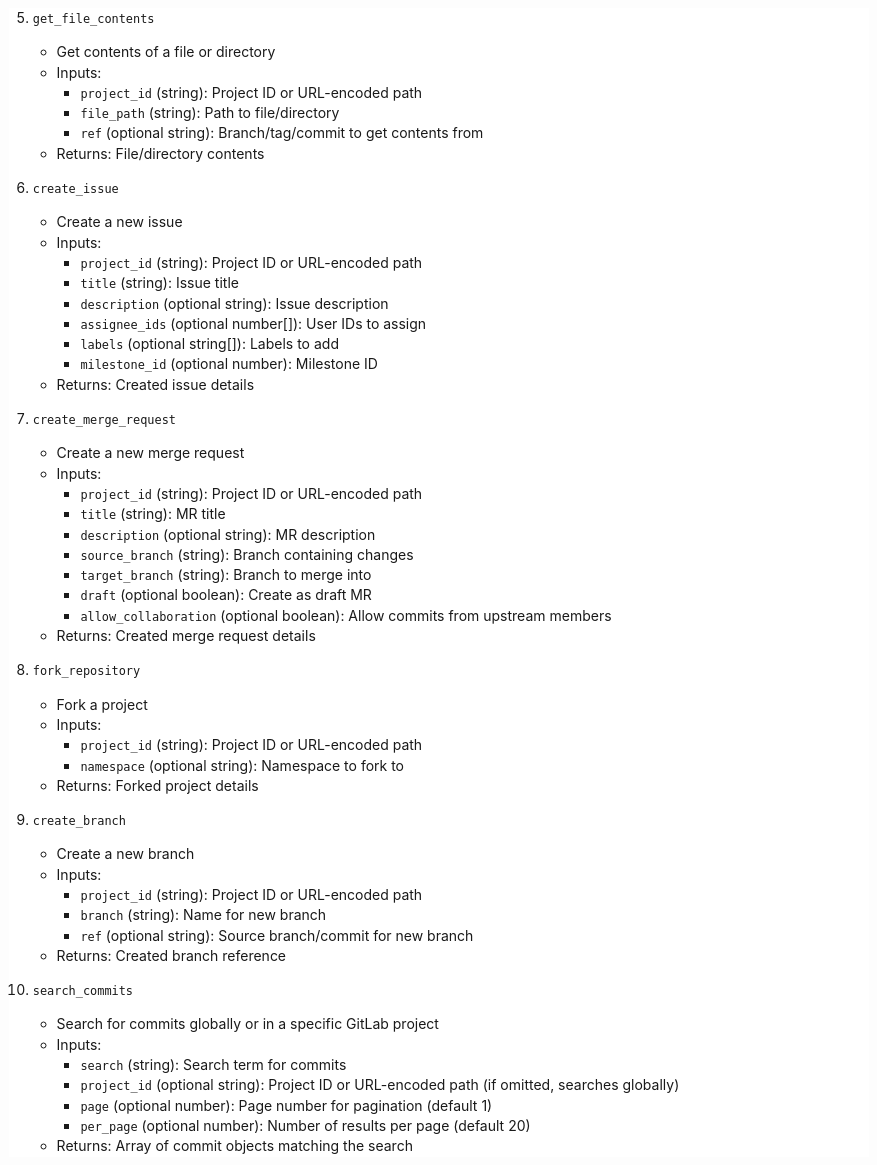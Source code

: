 5. `get_file_contents`
   - Get contents of a file or directory
   - Inputs:
     - `project_id` (string): Project ID or URL-encoded path
     - `file_path` (string): Path to file/directory
     - `ref` (optional string): Branch/tag/commit to get contents from
   - Returns: File/directory contents

6. `create_issue`
   - Create a new issue
   - Inputs:
     - `project_id` (string): Project ID or URL-encoded path
     - `title` (string): Issue title
     - `description` (optional string): Issue description
     - `assignee_ids` (optional number[]): User IDs to assign
     - `labels` (optional string[]): Labels to add
     - `milestone_id` (optional number): Milestone ID
   - Returns: Created issue details

7. `create_merge_request`
   - Create a new merge request
   - Inputs:
     - `project_id` (string): Project ID or URL-encoded path
     - `title` (string): MR title
     - `description` (optional string): MR description
     - `source_branch` (string): Branch containing changes
     - `target_branch` (string): Branch to merge into
     - `draft` (optional boolean): Create as draft MR
     - `allow_collaboration` (optional boolean): Allow commits from upstream members
   - Returns: Created merge request details

8. `fork_repository`
   - Fork a project
   - Inputs:
     - `project_id` (string): Project ID or URL-encoded path
     - `namespace` (optional string): Namespace to fork to
   - Returns: Forked project details

9. `create_branch`
   - Create a new branch
   - Inputs:
     - `project_id` (string): Project ID or URL-encoded path
     - `branch` (string): Name for new branch
     - `ref` (optional string): Source branch/commit for new branch
   - Returns: Created branch reference

10. `search_commits`
    - Search for commits globally or in a specific GitLab project
    - Inputs:
      - `search` (string): Search term for commits
      - `project_id` (optional string): Project ID or URL-encoded path (if omitted, searches globally)
      - `page` (optional number): Page number for pagination (default 1)
      - `per_page` (optional number): Number of results per page (default 20)
    - Returns: Array of commit objects matching the search
